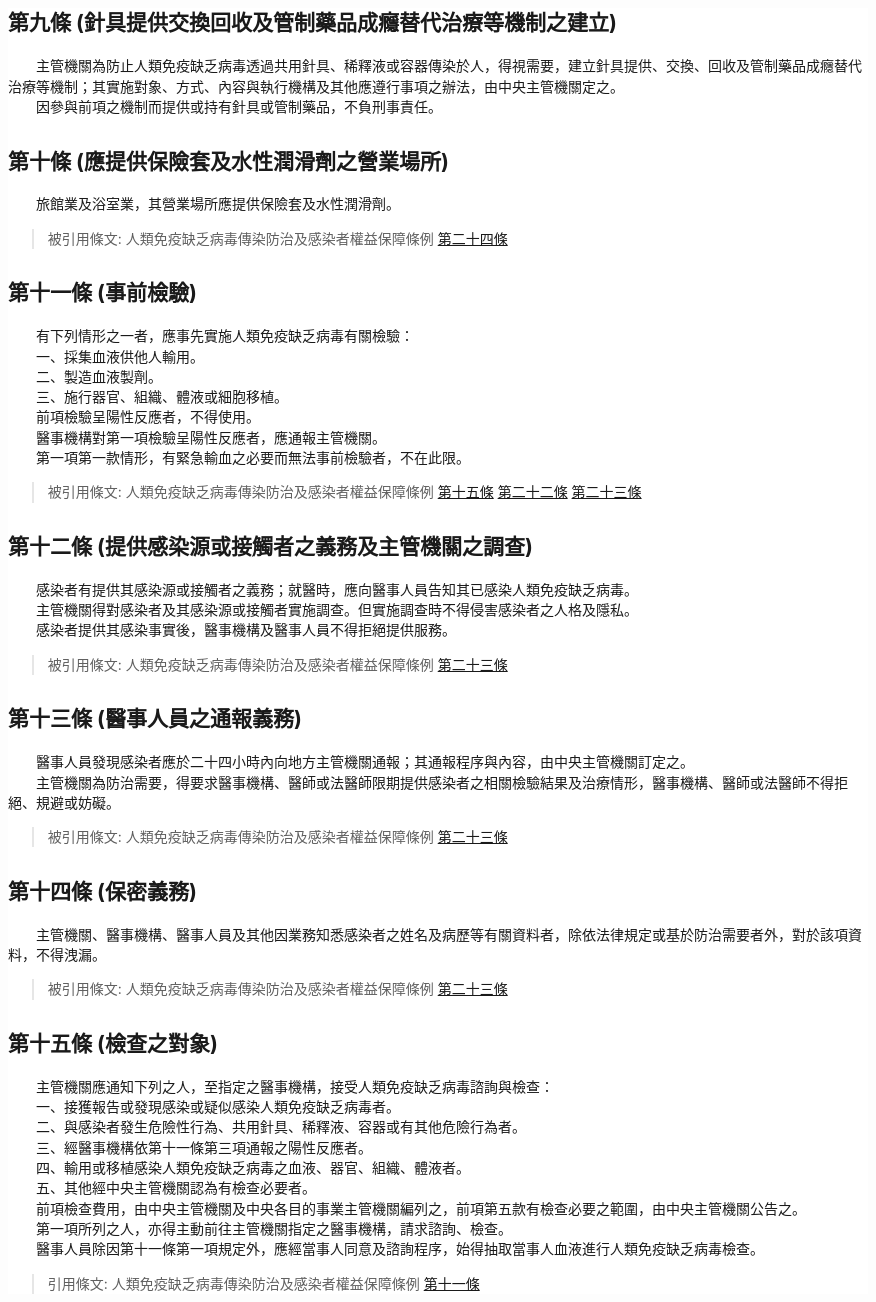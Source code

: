 

第九條 (針具提供交換回收及管制藥品成癮替代治療等機制之建立)
-----------------------------------------------------------
　　主管機關為防止人類免疫缺乏病毒透過共用針具、稀釋液或容器傳染於人，得視需要，建立針具提供、交換、回收及管制藥品成癮替代治療等機制；其實施對象、方式、內容與執行機構及其他應遵行事項之辦法，由中央主管機關定之。  
　　因參與前項之機制而提供或持有針具或管制藥品，不負刑事責任。  


第十條 (應提供保險套及水性潤滑劑之營業場所)
-------------------------------------------
　　旅館業及浴室業，其營業場所應提供保險套及水性潤滑劑。  
> 被引用條文: 人類免疫缺乏病毒傳染防治及感染者權益保障條例 [第二十四條](../../法務/人權保障/人類免疫缺乏病毒傳染防治及感染者權益保障條例.md#第二十四條-罰則)



第十一條 (事前檢驗)
-------------------
　　有下列情形之一者，應事先實施人類免疫缺乏病毒有關檢驗：  
　　一、採集血液供他人輸用。  
　　二、製造血液製劑。  
　　三、施行器官、組織、體液或細胞移植。  
　　前項檢驗呈陽性反應者，不得使用。  
　　醫事機構對第一項檢驗呈陽性反應者，應通報主管機關。  
　　第一項第一款情形，有緊急輸血之必要而無法事前檢驗者，不在此限。  
> 被引用條文: 人類免疫缺乏病毒傳染防治及感染者權益保障條例 [第十五條](../../法務/人權保障/人類免疫缺乏病毒傳染防治及感染者權益保障條例.md#第十五條-檢查之對象) [第二十二條](../../法務/人權保障/人類免疫缺乏病毒傳染防治及感染者權益保障條例.md#第二十二條-罰則) [第二十三條](../../法務/人權保障/人類免疫缺乏病毒傳染防治及感染者權益保障條例.md#第二十三條-罰則)



第十二條 (提供感染源或接觸者之義務及主管機關之調查)
---------------------------------------------------
　　感染者有提供其感染源或接觸者之義務；就醫時，應向醫事人員告知其已感染人類免疫缺乏病毒。  
　　主管機關得對感染者及其感染源或接觸者實施調查。但實施調查時不得侵害感染者之人格及隱私。  
　　感染者提供其感染事實後，醫事機構及醫事人員不得拒絕提供服務。  
> 被引用條文: 人類免疫缺乏病毒傳染防治及感染者權益保障條例 [第二十三條](../../法務/人權保障/人類免疫缺乏病毒傳染防治及感染者權益保障條例.md#第二十三條-罰則)



第十三條 (醫事人員之通報義務)
-----------------------------
　　醫事人員發現感染者應於二十四小時內向地方主管機關通報；其通報程序與內容，由中央主管機關訂定之。  
　　主管機關為防治需要，得要求醫事機構、醫師或法醫師限期提供感染者之相關檢驗結果及治療情形，醫事機構、醫師或法醫師不得拒絕、規避或妨礙。  
> 被引用條文: 人類免疫缺乏病毒傳染防治及感染者權益保障條例 [第二十三條](../../法務/人權保障/人類免疫缺乏病毒傳染防治及感染者權益保障條例.md#第二十三條-罰則)



第十四條 (保密義務)
-------------------
　　主管機關、醫事機構、醫事人員及其他因業務知悉感染者之姓名及病歷等有關資料者，除依法律規定或基於防治需要者外，對於該項資料，不得洩漏。  
> 被引用條文: 人類免疫缺乏病毒傳染防治及感染者權益保障條例 [第二十三條](../../法務/人權保障/人類免疫缺乏病毒傳染防治及感染者權益保障條例.md#第二十三條-罰則)



第十五條 (檢查之對象)
---------------------
　　主管機關應通知下列之人，至指定之醫事機構，接受人類免疫缺乏病毒諮詢與檢查：  
　　一、接獲報告或發現感染或疑似感染人類免疫缺乏病毒者。  
　　二、與感染者發生危險性行為、共用針具、稀釋液、容器或有其他危險行為者。  
　　三、經醫事機構依第十一條第三項通報之陽性反應者。  
　　四、輸用或移植感染人類免疫缺乏病毒之血液、器官、組織、體液者。  
　　五、其他經中央主管機關認為有檢查必要者。  
　　前項檢查費用，由中央主管機關及中央各目的事業主管機關編列之，前項第五款有檢查必要之範圍，由中央主管機關公告之。  
　　第一項所列之人，亦得主動前往主管機關指定之醫事機構，請求諮詢、檢查。  
　　醫事人員除因第十一條第一項規定外，應經當事人同意及諮詢程序，始得抽取當事人血液進行人類免疫缺乏病毒檢查。  
> 引用條文: 人類免疫缺乏病毒傳染防治及感染者權益保障條例 [第十一條](../../法務/人權保障/人類免疫缺乏病毒傳染防治及感染者權益保障條例.md#第十一條-事前檢驗)
